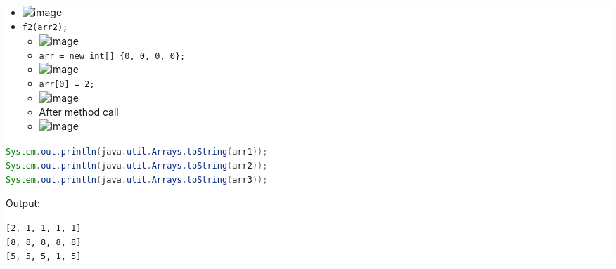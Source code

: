   - <img width="763" alt="image" src="https://github.com/TejasViswa/PIC20A_Disc/assets/45400093/8436d587-7626-4595-9fe5-73e81a7e96ec">
- `f2(arr2);`
  - <img width="763" alt="image" src="https://github.com/TejasViswa/PIC20A_Disc/assets/45400093/6f655c79-55e4-45df-87c5-4c0a8cc2c173">
  - `arr = new int[] {0, 0, 0, 0};`
  - <img width="650" alt="image" src="https://github.com/TejasViswa/PIC20A_Disc/assets/45400093/83aae25a-5d41-4f36-b5fc-cf4df039f514">
  - `arr[0] = 2;`
  - <img width="650" alt="image" src="https://github.com/TejasViswa/PIC20A_Disc/assets/45400093/0fec643d-7105-441f-8037-11455555900e">
  - After method call
  - <img width="650" alt="image" src="https://github.com/TejasViswa/PIC20A_Disc/assets/45400093/4ecce28a-6677-4129-9a57-b8fc7940d322">
```java
System.out.println(java.util.Arrays.toString(arr1));
System.out.println(java.util.Arrays.toString(arr2));
System.out.println(java.util.Arrays.toString(arr3));
```
Output:
```
[2, 1, 1, 1, 1]
[8, 8, 8, 8, 8]
[5, 5, 5, 1, 5]
```
        

